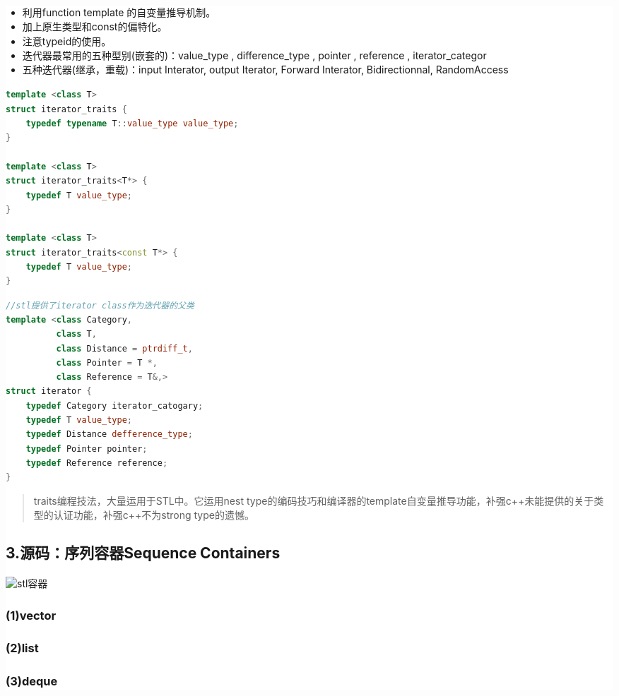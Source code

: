 + 利用function template 的自变量推导机制。
+ 加上原生类型和const的偏特化。
+ 注意typeid的使用。
+ 迭代器最常用的五种型别(嵌套的)：value_type , difference_type , pointer , reference , iterator_categor
+ 五种迭代器(继承，重载)：input Interator, output Iterator, Forward Interator, Bidirectionnal, RandomAccess

```c++
template <class T>
struct iterator_traits {
    typedef typename T::value_type value_type;
}

template <class T>
struct iterator_traits<T*> {
    typedef T value_type;
}

template <class T>
struct iterator_traits<const T*> {
    typedef T value_type;
}
```

```c++
//stl提供了iterator class作为迭代器的父类
template <class Category,
          class T,
          class Distance = ptrdiff_t,
          class Pointer = T *,
          class Reference = T&,>
struct iterator {
    typedef Category iterator_catogary;
    typedef T value_type;
    typedef Distance defference_type;
    typedef Pointer pointer;
    typedef Reference reference;
}
```

> traits编程技法，大量运用于STL中。它运用nest type的编码技巧和编译器的template自变量推导功能，补强c++未能提供的关于类型的认证功能，补强c++不为strong type的遗憾。

## 3.源码：序列容器Sequence Containers

![stl容器](../rsc/program/stlContainer.png)

### (1)vector

### (2)list

### (3)deque
